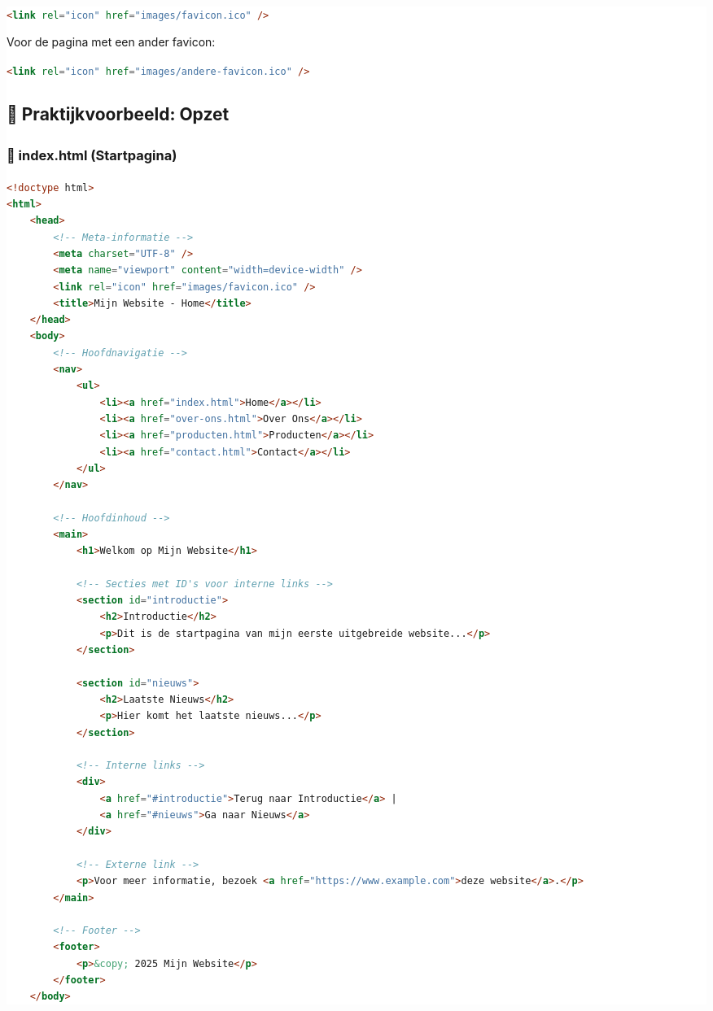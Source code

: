 ```html
<link rel="icon" href="images/favicon.ico" />
```

Voor de pagina met een ander favicon:

```html
<link rel="icon" href="images/andere-favicon.ico" />
```

## 🎨 Praktijkvoorbeeld: Opzet

### 📄 index.html (Startpagina)

```html
<!doctype html>
<html>
    <head>
        <!-- Meta-informatie -->
        <meta charset="UTF-8" />
        <meta name="viewport" content="width=device-width" />
        <link rel="icon" href="images/favicon.ico" />
        <title>Mijn Website - Home</title>
    </head>
    <body>
        <!-- Hoofdnavigatie -->
        <nav>
            <ul>
                <li><a href="index.html">Home</a></li>
                <li><a href="over-ons.html">Over Ons</a></li>
                <li><a href="producten.html">Producten</a></li>
                <li><a href="contact.html">Contact</a></li>
            </ul>
        </nav>
        
        <!-- Hoofdinhoud -->
        <main>
            <h1>Welkom op Mijn Website</h1>
            
            <!-- Secties met ID's voor interne links -->
            <section id="introductie">
                <h2>Introductie</h2>
                <p>Dit is de startpagina van mijn eerste uitgebreide website...</p>
            </section>
            
            <section id="nieuws">
                <h2>Laatste Nieuws</h2>
                <p>Hier komt het laatste nieuws...</p>
            </section>
            
            <!-- Interne links -->
            <div>
                <a href="#introductie">Terug naar Introductie</a> |
                <a href="#nieuws">Ga naar Nieuws</a>
            </div>
            
            <!-- Externe link -->
            <p>Voor meer informatie, bezoek <a href="https://www.example.com">deze website</a>.</p>
        </main>
        
        <!-- Footer -->
        <footer>
            <p>&copy; 2025 Mijn Website</p>
        </footer>
    </body>
```